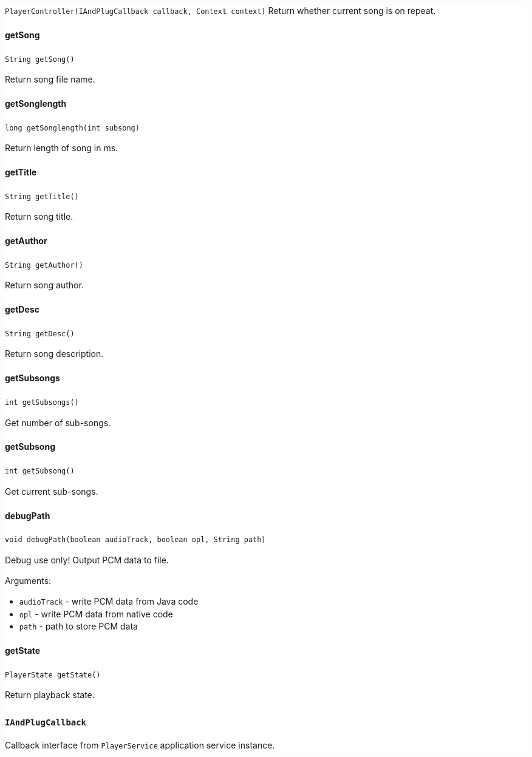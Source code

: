 ```PlayerController(IAndPlugCallback callback, Context context)```
Return whether current song is on repeat.

#### getSong

```String getSong()```

Return song file name.

#### getSonglength

```long getSonglength(int subsong)```

Return length of song in ms.

#### getTitle

```String getTitle()```

Return song title.

#### getAuthor

```String getAuthor()```

Return song author.

#### getDesc

```String getDesc()```

Return song description.

#### getSubsongs

```int getSubsongs()```

Get number of sub-songs.

#### getSubsong

```int getSubsong()```

Get current sub-songs.

#### debugPath

```void debugPath(boolean audioTrack, boolean opl, String path)```

Debug use only! Output PCM data to file.

Arguments:
- `audioTrack` - write PCM data from Java code
- `opl` - write PCM data from native code
- `path` - path to store PCM data

#### getState

```PlayerState getState()```

Return playback state.

### `IAndPlugCallback`

Callback interface from `PlayerService` application service instance.

```